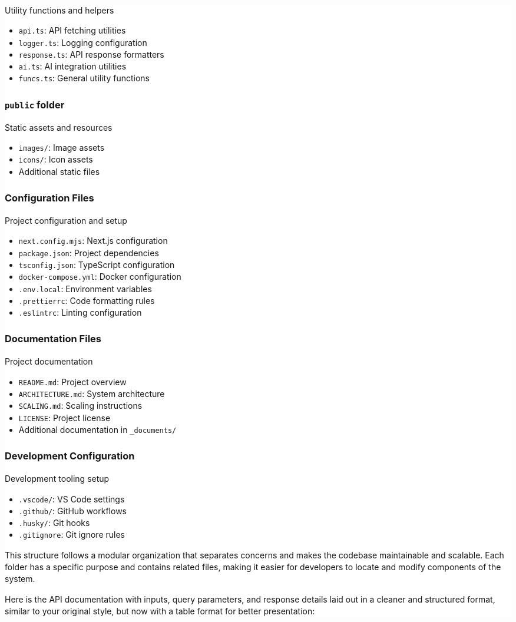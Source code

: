 Utility functions and helpers

- `api.ts`: API fetching utilities
- `logger.ts`: Logging configuration
- `response.ts`: API response formatters
- `ai.ts`: AI integration utilities
- `funcs.ts`: General utility functions

### `public` folder

Static assets and resources

- `images/`: Image assets
- `icons/`: Icon assets
- Additional static files

### Configuration Files

Project configuration and setup

- `next.config.mjs`: Next.js configuration
- `package.json`: Project dependencies
- `tsconfig.json`: TypeScript configuration
- `docker-compose.yml`: Docker configuration
- `.env.local`: Environment variables
- `.prettierrc`: Code formatting rules
- `.eslintrc`: Linting configuration

### Documentation Files

Project documentation

- `README.md`: Project overview
- `ARCHITECTURE.md`: System architecture
- `SCALING.md`: Scaling instructions
- `LICENSE`: Project license
- Additional documentation in `_documents/`

### Development Configuration

Development tooling setup

- `.vscode/`: VS Code settings
- `.github/`: GitHub workflows
- `.husky/`: Git hooks
- `.gitignore`: Git ignore rules

This structure follows a modular organization that separates concerns and makes the codebase maintainable and scalable. Each folder has a specific purpose and contains related files, making it easier for developers to locate and modify components of the system.

Here is the API documentation with inputs, query parameters, and response details laid out in a cleaner and structured format, similar to your original style, but now with a table format for better presentation:
